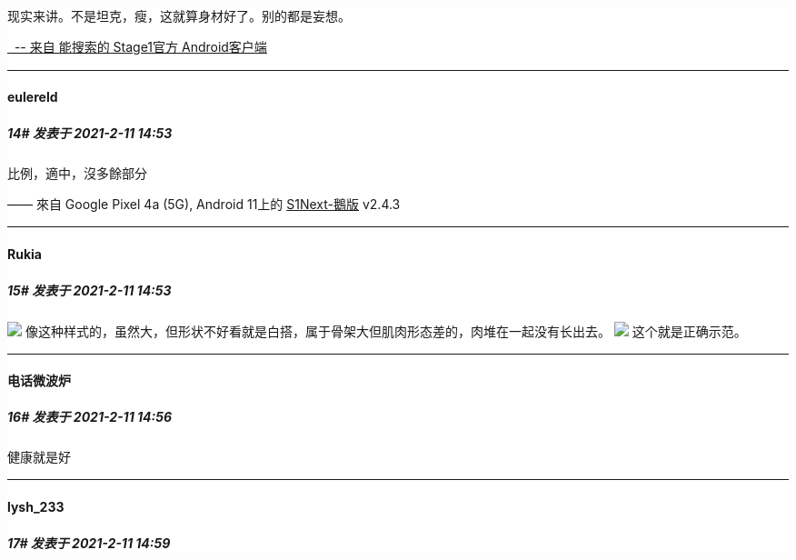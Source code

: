 


现实来讲。不是坦克，瘦，这就算身材好了。别的都是妄想。

[  -- 来自 能搜索的 Stage1官方 Android客户端](https://www.coolapk.com/apk/140634)







*****

####  eulereld  
##### 14#       发表于 2021-2-11 14:53




比例，適中，沒多餘部分

—— 來自 Google Pixel 4a (5G), Android 11上的 [S1Next-鵝版](https://github.com/ykrank/S1-Next/releases) v2.4.3







*****

####  Rukia  
##### 15#       发表于 2021-2-11 14:53



<img src="https://p.sda1.dev/1/54a35de24dbbeb10e69ef89c2bfd8c10/IMG_CMP_175911107.png" referrerpolicy="no-referrer">
像这种样式的，虽然大，但形状不好看就是白搭，属于骨架大但肌肉形态差的，肉堆在一起没有长出去。
<img src="https://p.sda1.dev/1/9b13f455ddd484c0f7150cc65886d8ed/IMG_CMP_58352751.png" referrerpolicy="no-referrer">
这个就是正确示范。







*****

####  电话微波炉  
##### 16#       发表于 2021-2-11 14:56




健康就是好







*****

####  lysh_233  
##### 17#       发表于 2021-2-11 14:59

